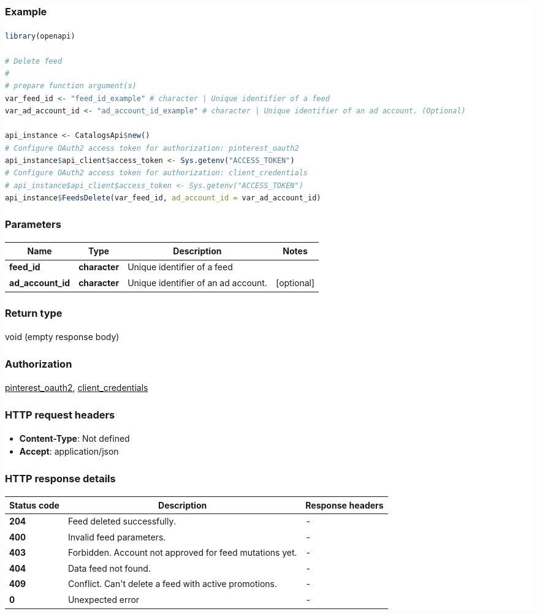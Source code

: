 ### Example
```R
library(openapi)

# Delete feed
#
# prepare function argument(s)
var_feed_id <- "feed_id_example" # character | Unique identifier of a feed
var_ad_account_id <- "ad_account_id_example" # character | Unique identifier of an ad account. (Optional)

api_instance <- CatalogsApi$new()
# Configure OAuth2 access token for authorization: pinterest_oauth2
api_instance$api_client$access_token <- Sys.getenv("ACCESS_TOKEN")
# Configure OAuth2 access token for authorization: client_credentials
# api_instance$api_client$access_token <- Sys.getenv("ACCESS_TOKEN")
api_instance$FeedsDelete(var_feed_id, ad_account_id = var_ad_account_id)
```

### Parameters

Name | Type | Description  | Notes
------------- | ------------- | ------------- | -------------
 **feed_id** | **character**| Unique identifier of a feed | 
 **ad_account_id** | **character**| Unique identifier of an ad account. | [optional] 

### Return type

void (empty response body)

### Authorization

[pinterest_oauth2](../README.md#pinterest_oauth2), [client_credentials](../README.md#client_credentials)

### HTTP request headers

 - **Content-Type**: Not defined
 - **Accept**: application/json

### HTTP response details
| Status code | Description | Response headers |
|-------------|-------------|------------------|
| **204** | Feed deleted successfully. |  -  |
| **400** | Invalid feed parameters. |  -  |
| **403** | Forbidden. Account not approved for feed mutations yet. |  -  |
| **404** | Data feed not found. |  -  |
| **409** | Conflict. Can&#39;t delete a feed with active promotions. |  -  |
| **0** | Unexpected error |  -  |
